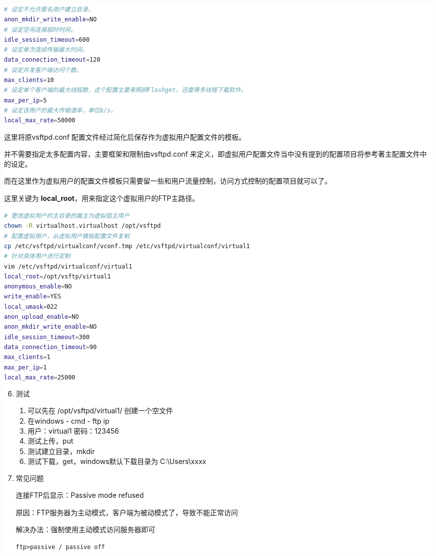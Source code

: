    ```bash
   # 设定不允许匿名用户建立目录。
   anon_mkdir_write_enable=NO
   # 设定空闲连接超时时间。
   idle_session_timeout=600
   # 设定单次连续传输最大时间。
   data_connection_timeout=120
   # 设定并发客户端访问个数。
   max_clients=10
   # 设定单个客户端的最大线程数，这个配置主要来照顾Flashget、迅雷等多线程下载软件。
   max_per_ip=5
   # 设定该用户的最大传输速率，单位b/s。
   local_max_rate=50000
   ```

   这里将原vsftpd.conf 配置文件经过简化后保存作为虚拟用户配置文件的模板。

   并不需要指定太多配置内容，主要框架和限制由vsftpd.conf 来定义，即虚拟用户配置文件当中没有提到的配置项目将参考著主配置文件中的设定。

   而在这里作为虚拟用户的配置文件模板只需要留一些和用户流量控制，访问方式控制的配置项目就可以了。

   这里关键为 **local_root**，用来指定这个虚拟用户的FTP主路径。

   ```bash
   # 更改虚拟用户的主目录的属主为虚拟宿主用户
   chown -R virtualhost.virtualhost /opt/vsftpd
   # 配置虚拟用户，从虚拟用户模板配置文件复制
   cp /etc/vsftpd/virtualconf/vconf.tmp /etc/vsftpd/virtualconf/virtual1
   # 针对具体用户进行定制
   vim /etc/vsftpd/virtualconf/virtual1
   local_root=/opt/vsftp/virtual1
   anonymous_enable=NO
   write_enable=YES
   local_umask=022
   anon_upload_enable=NO
   anon_mkdir_write_enable=NO
   idle_session_timeout=300
   data_connection_timeout=90
   max_clients=1
   max_per_ip=1
   local_max_rate=25000
   ```

6. 测试

   1. 可以先在 /opt/vsftpd/virtual1/ 创建一个空文件
   2. 在windows - cmd - ftp ip
   3. 用户：virtual1 密码：123456
   4. 测试上传，put
   5. 测试建立目录，mkdir
   6. 测试下载，get，windows默认下载目录为 C:\Users\xxxx

7. 常见问题

   连接FTP后显示：Passive mode refused

   原因：FTP服务器为主动模式，客户端为被动模式了，导致不能正常访问

   解决办法：强制使用主动模式访问服务器即可

   `ftp>passive / passive off`

